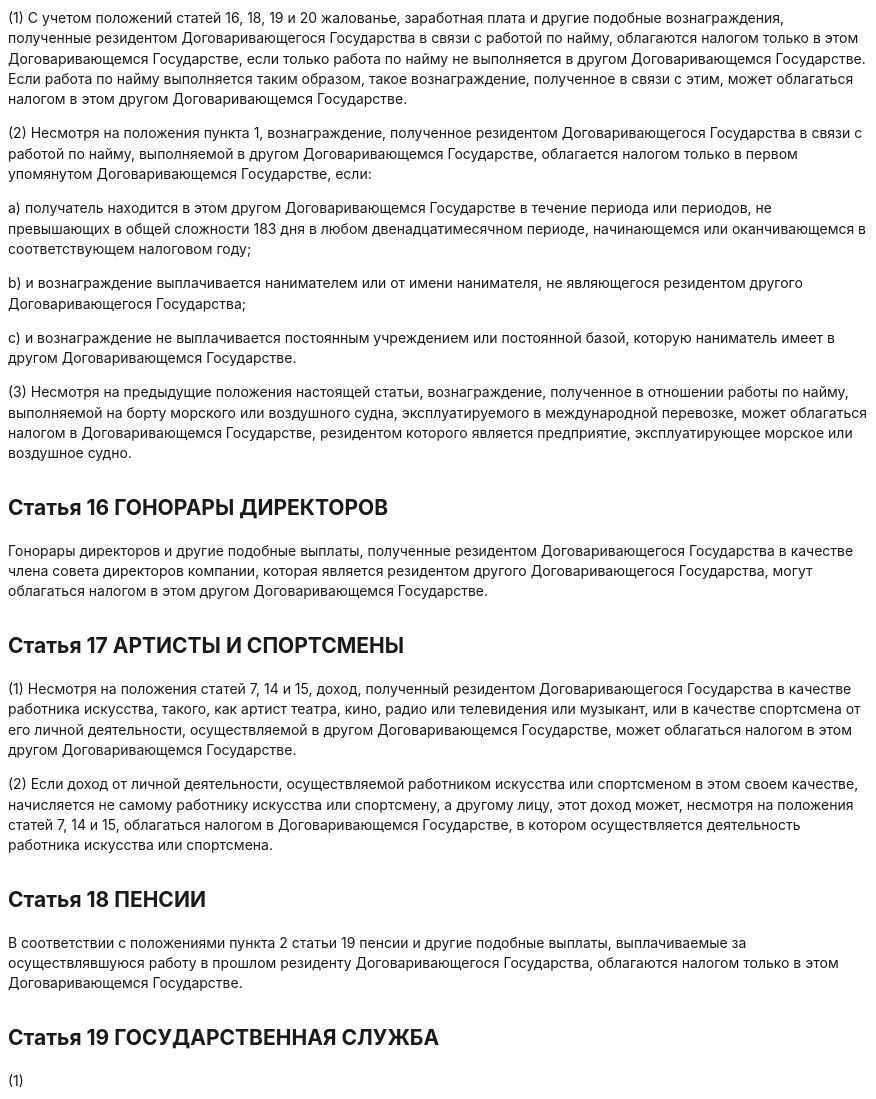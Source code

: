 (1) С учетом положений статей 16, 18, 19 и 20 жалованье, заработная плата и другие подобные вознаграждения, полученные резидентом Договаривающегося Государства в связи с работой по найму, облагаются налогом только в этом Договаривающемся Государстве, если только работа по найму не выполняется в другом Договаривающемся Государстве. Если работа по найму выполняется таким образом, такое вознаграждение, полученное в связи с этим, может облагаться налогом в этом другом Договаривающемся Государстве.

(2) Несмотря на положения пункта 1, вознаграждение, полученное резидентом Договаривающегося Государства в связи с работой по найму, выполняемой в другом Договаривающемся Государстве, облагается налогом только в первом упомянутом Договаривающемся Государстве, если:

a) получатель находится в этом другом Договаривающемся Государстве в течение периода или периодов, не превышающих в общей сложности 183 дня в любом двенадцатимесячном периоде, начинающемся или оканчивающемся в соответствующем налоговом году;

b) и вознаграждение выплачивается нанимателем или от имени нанимателя, не являющегося резидентом другого Договаривающегося Государства;

с) и вознаграждение не выплачивается постоянным учреждением или постоянной базой, которую наниматель имеет в другом Договаривающемся Государстве.

(3) Несмотря на предыдущие положения настоящей статьи, вознаграждение, полученное в отношении работы по найму, выполняемой на борту морского или воздушного судна, эксплуатируемого в международной перевозке, может облагаться налогом в Договаривающемся Государстве, резидентом которого является предприятие, эксплуатирующее морское или воздушное судно.

## Статья 16 ГОНОРАРЫ ДИРЕКТОРОВ

Гонорары директоров и другие подобные выплаты, полученные резидентом Договаривающегося Государства в качестве члена совета директоров компании, которая является резидентом другого Договаривающегося Государства, могут облагаться налогом в этом другом Договаривающемся Государстве.

## Статья 17 АРТИСТЫ И СПОРТСМЕНЫ

(1) Несмотря на положения статей 7, 14 и 15, доход, полученный резидентом Договаривающегося Государства в качестве работника искусства, такого, как артист театра, кино, радио или телевидения или музыкант, или в качестве спортсмена от его личной деятельности, осуществляемой в другом Договаривающемся Государстве, может облагаться налогом в этом другом Договаривающемся Государстве.

(2) Если доход от личной деятельности, осуществляемой работником искусства или спортсменом в этом своем качестве, начисляется не самому работнику искусства или спортсмену, а другому лицу, этот доход может, несмотря на положения статей 7, 14 и 15, облагаться налогом в Договаривающемся Государстве, в котором осуществляется деятельность работника искусства или спортсмена.

## Статья 18 ПЕНСИИ

В соответствии с положениями пункта 2 статьи 19 пенсии и другие подобные выплаты, выплачиваемые за осуществлявшуюся работу в прошлом резиденту Договаривающегося Государства, облагаются налогом только в этом Договаривающемся Государстве.

## Статья 19 ГОСУДАРСТВЕННАЯ СЛУЖБА

(1)
